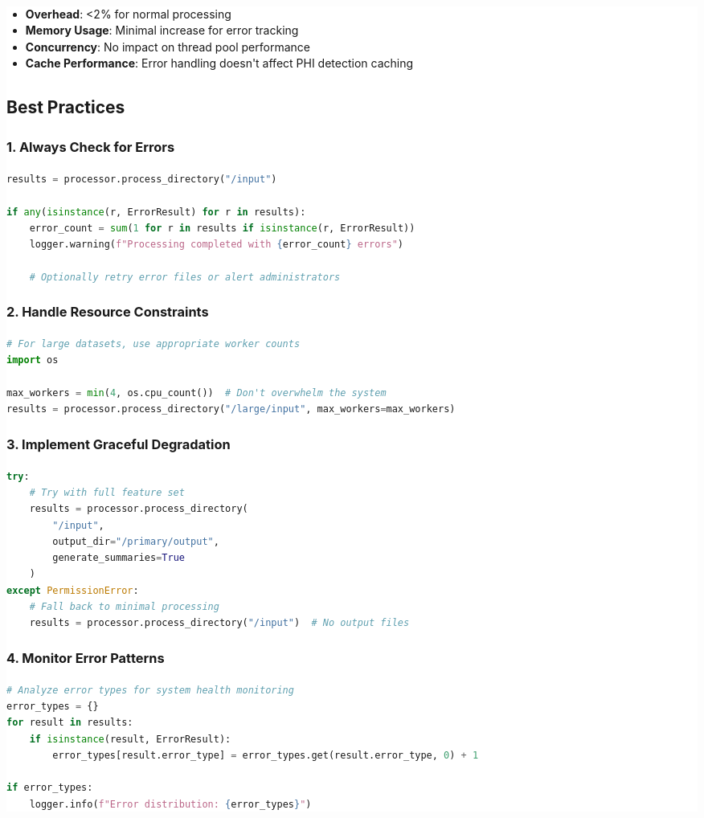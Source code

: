 - **Overhead**: <2% for normal processing
- **Memory Usage**: Minimal increase for error tracking
- **Concurrency**: No impact on thread pool performance
- **Cache Performance**: Error handling doesn't affect PHI detection caching

## Best Practices

### 1. Always Check for Errors

```python
results = processor.process_directory("/input")

if any(isinstance(r, ErrorResult) for r in results):
    error_count = sum(1 for r in results if isinstance(r, ErrorResult))
    logger.warning(f"Processing completed with {error_count} errors")
    
    # Optionally retry error files or alert administrators
```

### 2. Handle Resource Constraints

```python
# For large datasets, use appropriate worker counts
import os

max_workers = min(4, os.cpu_count())  # Don't overwhelm the system
results = processor.process_directory("/large/input", max_workers=max_workers)
```

### 3. Implement Graceful Degradation

```python
try:
    # Try with full feature set
    results = processor.process_directory(
        "/input", 
        output_dir="/primary/output",
        generate_summaries=True
    )
except PermissionError:
    # Fall back to minimal processing
    results = processor.process_directory("/input")  # No output files
```

### 4. Monitor Error Patterns

```python
# Analyze error types for system health monitoring
error_types = {}
for result in results:
    if isinstance(result, ErrorResult):
        error_types[result.error_type] = error_types.get(result.error_type, 0) + 1

if error_types:
    logger.info(f"Error distribution: {error_types}")
```
